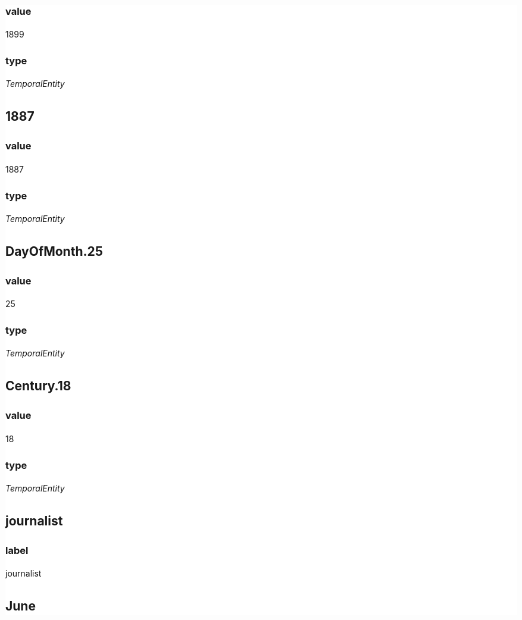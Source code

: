 ### value


1899

### type


*TemporalEntity*

## 1887

### value


1887

### type


*TemporalEntity*

## DayOfMonth.25

### value


25

### type


*TemporalEntity*

## Century.18

### value


18

### type


*TemporalEntity*

## journalist

### label


journalist

## June
